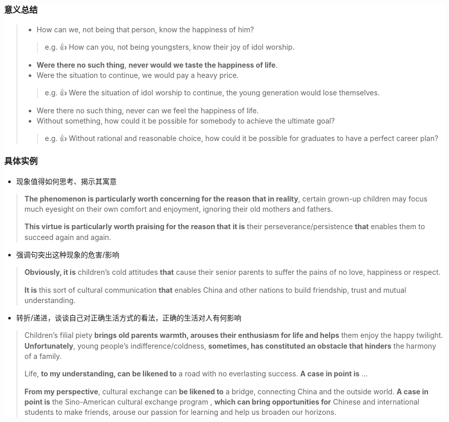 ### 意义总结

> - How can we, not being that person, know the happiness of him?
> > 
> > e.g. 👍
> > How can you, not being youngsters, know their joy of idol worship.
> 
> - **Were there no such thing**, **never would we taste the happiness of life**.
> - Were the situation to continue, we would pay a heavy price.
> > 
> > e.g. 👍
> > Were the situation of idol worship to continue, the young generation would lose themselves.
> 
> - Were there no such thing, never can we feel the happiness of life.
> - Without something, how could it be possible for somebody to achieve the ultimate goal?
> > 
> > e.g. 👍
> > Without rational and reasonable choice, how could it be possible for graduates to have a perfect career plan?
> 



### 具体实例

- 现象值得如何思考、揭示其寓意

> **The phenomenon is particularly worth concerning for the reason that in reality**, certain grown-up children may focus much eyesight on their own comfort and enjoyment, ignoring their old mothers and fathers.
> 
> **This virtue is particularly worth praising for the reason that** **it is** their perseverance/persistence **that** enables them to succeed again and again.

- 强调句突出这种现象的危害/影响

> **Obviously, it is** children’s cold attitudes **that** cause their senior parents to suffer the pains of no love, happiness or respect.
> 
> **It is** this sort of cultural communication **that** enables China and other nations to build friendship, trust and mutual understanding.

- 转折/递进，谈谈自己对正确生活方式的看法，正确的生活对人有何影响

> Children’s filial piety **brings old parents warmth, arouses their enthusiasm for life and helps** them enjoy the happy twilight. **Unfortunately**, young people’s indifference/coldness, **sometimes, has constituted an obstacle that hinders** the harmony of a family.
> 
> Life, **to my understanding, can be likened to** a road with no everlasting success. **A case in point is** …
> 
> **From my perspective**, cultural exchange can **be likened to** a bridge, connecting China and the outside world. **A case in point is** the Sino-American cultural exchange program , **which can bring opportunities for** Chinese and international students to make friends, arouse our passion for learning and help us broaden our horizons.
